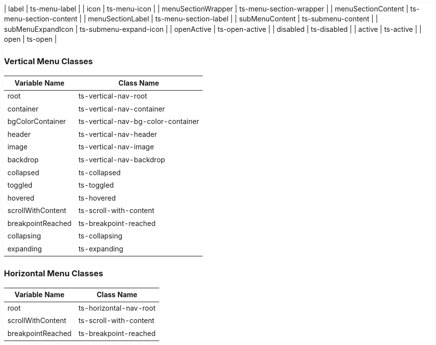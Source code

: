 | label | ts-menu-label |
| icon | ts-menu-icon |
| menuSectionWrapper | ts-menu-section-wrapper |
| menuSectionContent | ts-menu-section-content |
| menuSectionLabel | ts-menu-section-label |
| subMenuContent | ts-submenu-content |
| subMenuExpandIcon | ts-submenu-expand-icon |
| openActive | ts-open-active |
| disabled | ts-disabled |
| active | ts-active |
| open | ts-open |

### Vertical Menu Classes

| Variable Name | Class Name |
|---------------|------------|
| root | ts-vertical-nav-root |
| container | ts-vertical-nav-container |
| bgColorContainer | ts-vertical-nav-bg-color-container |
| header | ts-vertical-nav-header |
| image | ts-vertical-nav-image |
| backdrop | ts-vertical-nav-backdrop |
| collapsed | ts-collapsed |
| toggled | ts-toggled |
| hovered | ts-hovered |
| scrollWithContent | ts-scroll-with-content |
| breakpointReached | ts-breakpoint-reached |
| collapsing | ts-collapsing |
| expanding | ts-expanding |

### Horizontal Menu Classes

| Variable Name | Class Name |
|---------------|------------|
| root | ts-horizontal-nav-root |
| scrollWithContent | ts-scroll-with-content |
| breakpointReached | ts-breakpoint-reached |
